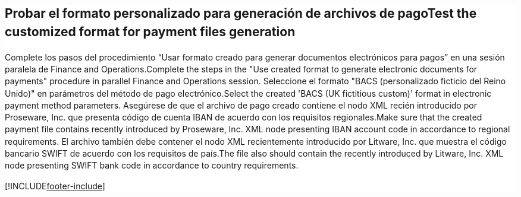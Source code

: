 ## <a name="test-the-customized-format-for-payment-files-generation"></a><span data-ttu-id="2a1f3-278">Probar el formato personalizado para generación de archivos de pago</span><span class="sxs-lookup"><span data-stu-id="2a1f3-278">Test the customized format for payment files generation</span></span>
<span data-ttu-id="2a1f3-279">Complete los pasos del procedimiento “Usar formato creado para generar documentos electrónicos para pagos” en una sesión paralela de Finance and Operations.</span><span class="sxs-lookup"><span data-stu-id="2a1f3-279">Complete the steps in the "Use created format to generate electronic documents for payments" procedure in parallel Finance and Operations session.</span></span> <span data-ttu-id="2a1f3-280">Seleccione el formato "BACS (personalizado ficticio del Reino Unido)" en parámetros del método de pago electrónico.</span><span class="sxs-lookup"><span data-stu-id="2a1f3-280">Select the created 'BACS (UK fictitious custom)' format in electronic payment method parameters.</span></span> <span data-ttu-id="2a1f3-281">Asegúrese de que el archivo de pago creado contiene el nodo XML recién introducido por Proseware, Inc. que presenta código de cuenta IBAN de acuerdo con los requisitos regionales.</span><span class="sxs-lookup"><span data-stu-id="2a1f3-281">Make sure that the created payment file contains recently introduced by Proseware, Inc. XML node presenting IBAN account code in accordance to regional requirements.</span></span> <span data-ttu-id="2a1f3-282">El archivo también debe contener el nodo XML recientemente introducido por Litware, Inc. que muestra el código bancario SWIFT de acuerdo con los requisitos de país.</span><span class="sxs-lookup"><span data-stu-id="2a1f3-282">The file also should contain the recently introduced by Litware, Inc. XML node presenting SWIFT bank code in accordance to country requirements.</span></span>  



[!INCLUDE[footer-include](../../../../includes/footer-banner.md)]